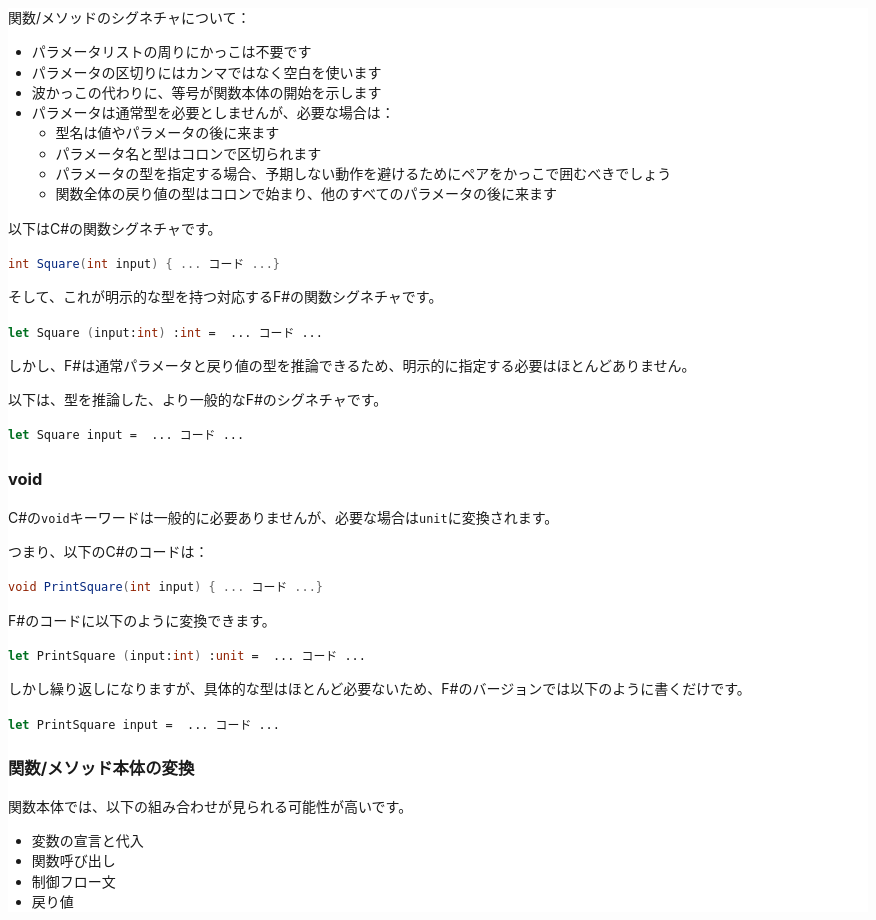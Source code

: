関数/メソッドのシグネチャについて：

* パラメータリストの周りにかっこは不要です
* パラメータの区切りにはカンマではなく空白を使います
* 波かっこの代わりに、等号が関数本体の開始を示します
* パラメータは通常型を必要としませんが、必要な場合は：
  * 型名は値やパラメータの後に来ます
  * パラメータ名と型はコロンで区切られます 
  * パラメータの型を指定する場合、予期しない動作を避けるためにペアをかっこで囲むべきでしょう
  * 関数全体の戻り値の型はコロンで始まり、他のすべてのパラメータの後に来ます

以下はC#の関数シグネチャです。

```csharp
int Square(int input) { ... コード ...}
```

そして、これが明示的な型を持つ対応するF#の関数シグネチャです。

```fsharp
let Square (input:int) :int =  ... コード ...
```

しかし、F#は通常パラメータと戻り値の型を推論できるため、明示的に指定する必要はほとんどありません。

以下は、型を推論した、より一般的なF#のシグネチャです。

```fsharp
let Square input =  ... コード ...
```

### void

C#の`void`キーワードは一般的に必要ありませんが、必要な場合は`unit`に変換されます。

つまり、以下のC#のコードは：

```csharp
void PrintSquare(int input) { ... コード ...}
```

F#のコードに以下のように変換できます。

```fsharp
let PrintSquare (input:int) :unit =  ... コード ...
```

しかし繰り返しになりますが、具体的な型はほとんど必要ないため、F#のバージョンでは以下のように書くだけです。

```fsharp
let PrintSquare input =  ... コード ...
```

### 関数/メソッド本体の変換

関数本体では、以下の組み合わせが見られる可能性が高いです。

* 変数の宣言と代入
* 関数呼び出し
* 制御フロー文
* 戻り値

